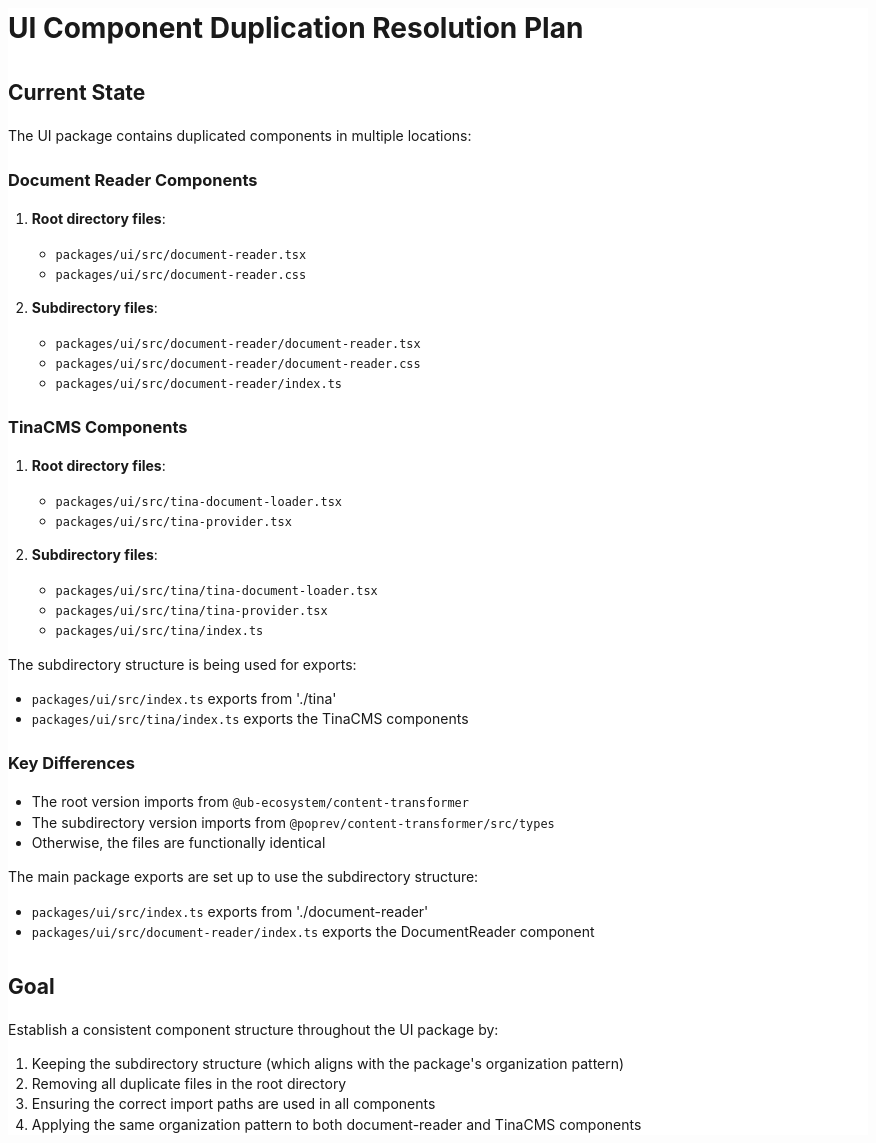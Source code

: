 # UI Component Duplication Resolution Plan

## Current State

The UI package contains duplicated components in multiple locations:

### Document Reader Components

1. **Root directory files**:

   - `packages/ui/src/document-reader.tsx`
   - `packages/ui/src/document-reader.css`

2. **Subdirectory files**:
   - `packages/ui/src/document-reader/document-reader.tsx`
   - `packages/ui/src/document-reader/document-reader.css`
   - `packages/ui/src/document-reader/index.ts`

### TinaCMS Components

1. **Root directory files**:

   - `packages/ui/src/tina-document-loader.tsx`
   - `packages/ui/src/tina-provider.tsx`

2. **Subdirectory files**:
   - `packages/ui/src/tina/tina-document-loader.tsx`
   - `packages/ui/src/tina/tina-provider.tsx`
   - `packages/ui/src/tina/index.ts`

The subdirectory structure is being used for exports:

- `packages/ui/src/index.ts` exports from './tina'
- `packages/ui/src/tina/index.ts` exports the TinaCMS components

### Key Differences

- The root version imports from `@ub-ecosystem/content-transformer`
- The subdirectory version imports from `@poprev/content-transformer/src/types`
- Otherwise, the files are functionally identical

The main package exports are set up to use the subdirectory structure:

- `packages/ui/src/index.ts` exports from './document-reader'
- `packages/ui/src/document-reader/index.ts` exports the DocumentReader component

## Goal

Establish a consistent component structure throughout the UI package by:

1. Keeping the subdirectory structure (which aligns with the package's organization pattern)
2. Removing all duplicate files in the root directory
3. Ensuring the correct import paths are used in all components
4. Applying the same organization pattern to both document-reader and TinaCMS components
